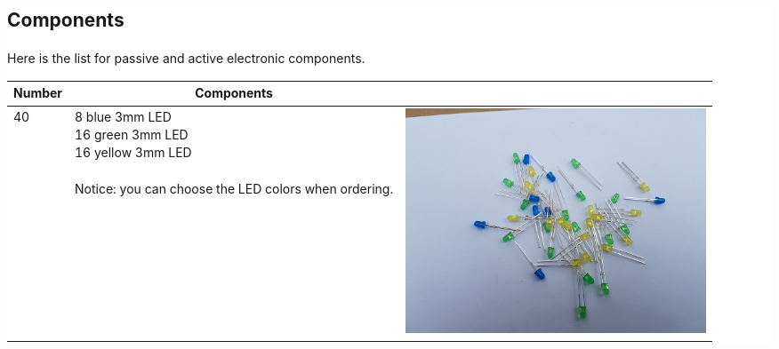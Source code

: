 ## Components<A id="a9"></A>

Here is the list for passive and active electronic components.

| Number | Components                                            |                                                                          |
| ------ | ----------------------------------------------------- | -----------------------------------------------------------------------: |
| 40     | 8 blue 3mm LED<br />16 green 3mm LED<br />16 yellow 3mm LED<br /><br />Notice: you can choose the LED colors when ordering. | <img src="Pictures/026-LEDs.jpg" alt="LEDs" style="zoom: 33%;" /> |